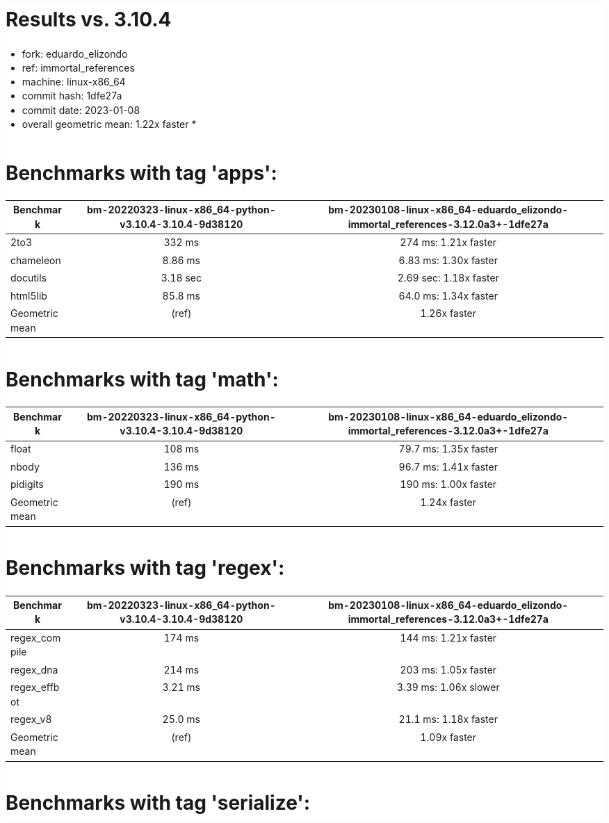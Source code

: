
# Results vs. 3.10.4

- fork: eduardo_elizondo
- ref: immortal_references
- machine: linux-x86_64
- commit hash: 1dfe27a
- commit date: 2023-01-08
- overall geometric mean: 1.22x faster \*

Benchmarks with tag 'apps':
===========================

| Benchmark      | bm-20220323-linux-x86_64-python-v3.10.4-3.10.4-9d38120 | bm-20230108-linux-x86_64-eduardo_elizondo-immortal_references-3.12.0a3+-1dfe27a |
|----------------|:------------------------------------------------------:|:-------------------------------------------------------------------------------:|
| 2to3           | 332 ms                                                 | 274 ms: 1.21x faster                                                            |
| chameleon      | 8.86 ms                                                | 6.83 ms: 1.30x faster                                                           |
| docutils       | 3.18 sec                                               | 2.69 sec: 1.18x faster                                                          |
| html5lib       | 85.8 ms                                                | 64.0 ms: 1.34x faster                                                           |
| Geometric mean | (ref)                                                  | 1.26x faster                                                                    |

Benchmarks with tag 'math':
===========================

| Benchmark      | bm-20220323-linux-x86_64-python-v3.10.4-3.10.4-9d38120 | bm-20230108-linux-x86_64-eduardo_elizondo-immortal_references-3.12.0a3+-1dfe27a |
|----------------|:------------------------------------------------------:|:-------------------------------------------------------------------------------:|
| float          | 108 ms                                                 | 79.7 ms: 1.35x faster                                                           |
| nbody          | 136 ms                                                 | 96.7 ms: 1.41x faster                                                           |
| pidigits       | 190 ms                                                 | 190 ms: 1.00x faster                                                            |
| Geometric mean | (ref)                                                  | 1.24x faster                                                                    |

Benchmarks with tag 'regex':
============================

| Benchmark      | bm-20220323-linux-x86_64-python-v3.10.4-3.10.4-9d38120 | bm-20230108-linux-x86_64-eduardo_elizondo-immortal_references-3.12.0a3+-1dfe27a |
|----------------|:------------------------------------------------------:|:-------------------------------------------------------------------------------:|
| regex_compile  | 174 ms                                                 | 144 ms: 1.21x faster                                                            |
| regex_dna      | 214 ms                                                 | 203 ms: 1.05x faster                                                            |
| regex_effbot   | 3.21 ms                                                | 3.39 ms: 1.06x slower                                                           |
| regex_v8       | 25.0 ms                                                | 21.1 ms: 1.18x faster                                                           |
| Geometric mean | (ref)                                                  | 1.09x faster                                                                    |

Benchmarks with tag 'serialize':
================================

